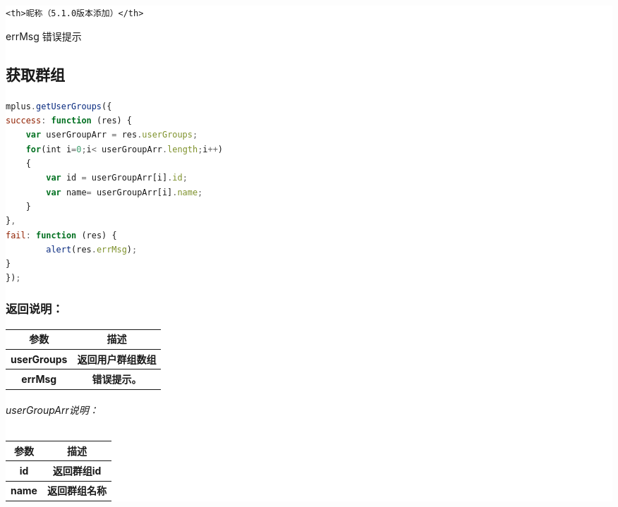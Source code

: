     <th>昵称（5.1.0版本添加）</th>
  </tr>
  <tr>
    <th>errMsg</th>
    <th>错误提示</th>
  </tr>
</table>

<h2 id="cid_5">获取群组</h2>


```JavaScript
mplus.getUserGroups({
success: function (res) {
	var userGroupArr = res.userGroups;
    for(int i=0;i< userGroupArr.length;i++)
	{
	    var id = userGroupArr[i].id;
	    var name= userGroupArr[i].name;
	} 
},
fail: function (res) {
        alert(res.errMsg);
}
});

```
### 返回说明：
<table>
  <tr>
    <th>参数</th>
    <th>描述</th>
  </tr>
  <tr>
    <th>userGroups</th>
    <th>返回用户群组数组</th>
  </tr>
  <tr>
    <th>errMsg</th>
    <th>错误提示。</th>
  </tr>
</table>

###### userGroupArr说明：
<table>
  <tr>
    <th>参数</th>
    <th>描述</th>
  </tr>
  <tr>
    <th>id</th>
    <th>返回群组id</th>
  </tr>
  <tr>
    <th>name</th>
    <th>返回群组名称</th>
  </tr>
</table>
